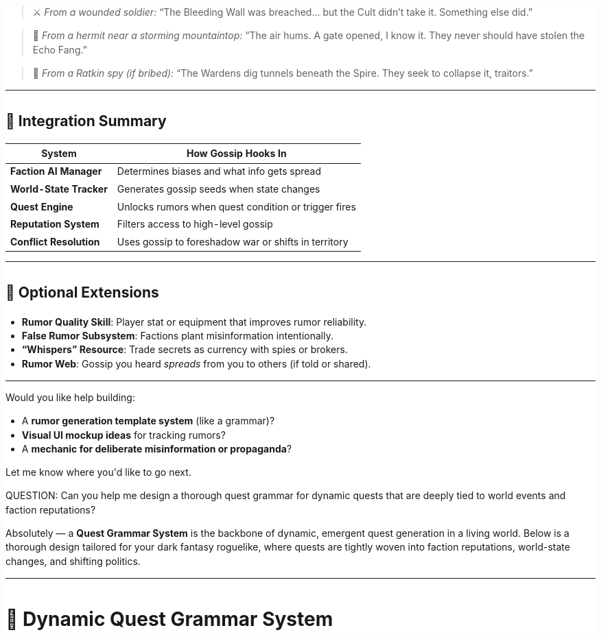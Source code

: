 > ⚔️ *From a wounded soldier:*
> “The Bleeding Wall was breached… but the Cult didn’t take it. Something else did.”

> 🧙 *From a hermit near a storming mountaintop:*
> “The air hums. A gate opened, I know it. They never should have stolen the Echo Fang.”

> 🐀 *From a Ratkin spy (if bribed):*
> “The Wardens dig tunnels beneath the Spire. They seek to collapse it, traitors.”

---

## 🔄 Integration Summary

| System                  | How Gossip Hooks In                                  |
| ----------------------- | ---------------------------------------------------- |
| **Faction AI Manager**  | Determines biases and what info gets spread          |
| **World-State Tracker** | Generates gossip seeds when state changes            |
| **Quest Engine**        | Unlocks rumors when quest condition or trigger fires |
| **Reputation System**   | Filters access to high-level gossip                  |
| **Conflict Resolution** | Uses gossip to foreshadow war or shifts in territory |

---

## 🧰 Optional Extensions

* **Rumor Quality Skill**: Player stat or equipment that improves rumor reliability.
* **False Rumor Subsystem**: Factions plant misinformation intentionally.
* **“Whispers” Resource**: Trade secrets as currency with spies or brokers.
* **Rumor Web**: Gossip you heard *spreads* from you to others (if told or shared).

---

Would you like help building:

* A **rumor generation template system** (like a grammar)?
* **Visual UI mockup ideas** for tracking rumors?
* A **mechanic for deliberate misinformation or propaganda**?

Let me know where you'd like to go next.


QUESTION: Can you help me design a thorough quest grammar for dynamic quests that are deeply tied to world events and faction reputations?

Absolutely — a **Quest Grammar System** is the backbone of dynamic, emergent quest generation in a living world. Below is a thorough design tailored for your dark fantasy roguelike, where quests are tightly woven into faction reputations, world-state changes, and shifting politics.

---

# 📜 Dynamic Quest Grammar System
